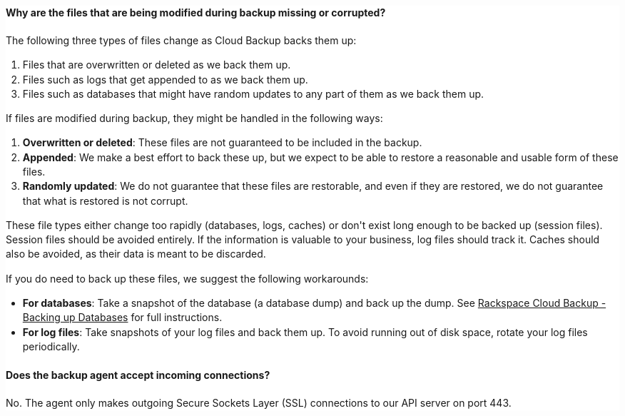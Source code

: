 #### Why are the files that are being modified during backup missing or corrupted?

The following three types of files change as Cloud Backup backs them up:

1.  Files that are overwritten or deleted as we back them up.
2.  Files such as logs that get appended to as we back them up.
3.  Files such as databases that might have random updates to any part of
    them as we back them up.

If files are modified during backup, they might be handled in the following
ways:

1.  **Overwritten or deleted**: These files are not guaranteed to be included in
    the backup.
2.  **Appended**: We make a best effort to back these up, but we expect
    to be able to restore a reasonable and usable form of these files.
3.  **Randomly updated**: We do not guarantee that these files
    are restorable, and even if they are restored, we do not
    guarantee that what is restored is not corrupt.

These file types either change too rapidly (databases, logs, caches) or
don't exist long enough to be backed up (session files). Session files
should be avoided entirely. If the information is valuable to your
business, log files should track it. Caches should also be avoided, as
their data is meant to be discarded.

If you do need to back up these files, we suggest the following workarounds:

-   **For databases**: Take a snapshot of the database (a
    database dump) and back up the dump. See [Rackspace Cloud Backup - Backing up Databases](/how-to/rackspace-cloud-backup-backing-up-databases)
    for full instructions.
-   **For log files**: Take snapshots of your log files and back them up. To
    avoid running out of disk space, rotate your log files periodically.

#### Does the backup agent accept incoming connections?

No. The agent only makes outgoing Secure Sockets Layer (SSL) connections to
our API server on port 443.
